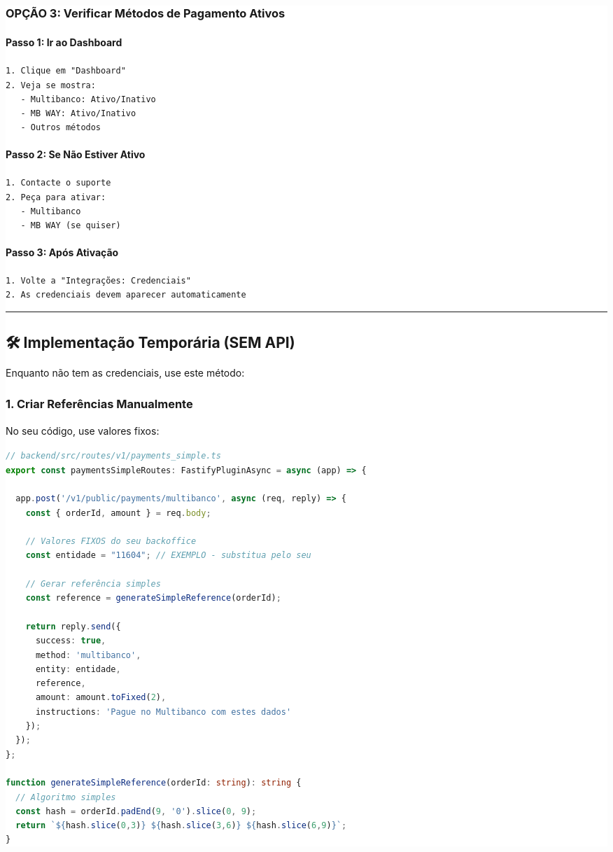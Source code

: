 
### OPÇÃO 3: Verificar Métodos de Pagamento Ativos

#### Passo 1: Ir ao Dashboard
```
1. Clique em "Dashboard"
2. Veja se mostra:
   - Multibanco: Ativo/Inativo
   - MB WAY: Ativo/Inativo
   - Outros métodos
```

#### Passo 2: Se Não Estiver Ativo
```
1. Contacte o suporte
2. Peça para ativar:
   - Multibanco
   - MB WAY (se quiser)
```

#### Passo 3: Após Ativação
```
1. Volte a "Integrações: Credenciais"
2. As credenciais devem aparecer automaticamente
```

---

## 🛠️ Implementação Temporária (SEM API)

Enquanto não tem as credenciais, use este método:

### 1. Criar Referências Manualmente

No seu código, use valores fixos:

```typescript
// backend/src/routes/v1/payments_simple.ts
export const paymentsSimpleRoutes: FastifyPluginAsync = async (app) => {
  
  app.post('/v1/public/payments/multibanco', async (req, reply) => {
    const { orderId, amount } = req.body;
    
    // Valores FIXOS do seu backoffice
    const entidade = "11604"; // EXEMPLO - substitua pelo seu
    
    // Gerar referência simples
    const reference = generateSimpleReference(orderId);
    
    return reply.send({
      success: true,
      method: 'multibanco',
      entity: entidade,
      reference,
      amount: amount.toFixed(2),
      instructions: 'Pague no Multibanco com estes dados'
    });
  });
};

function generateSimpleReference(orderId: string): string {
  // Algoritmo simples
  const hash = orderId.padEnd(9, '0').slice(0, 9);
  return `${hash.slice(0,3)} ${hash.slice(3,6)} ${hash.slice(6,9)}`;
}
```